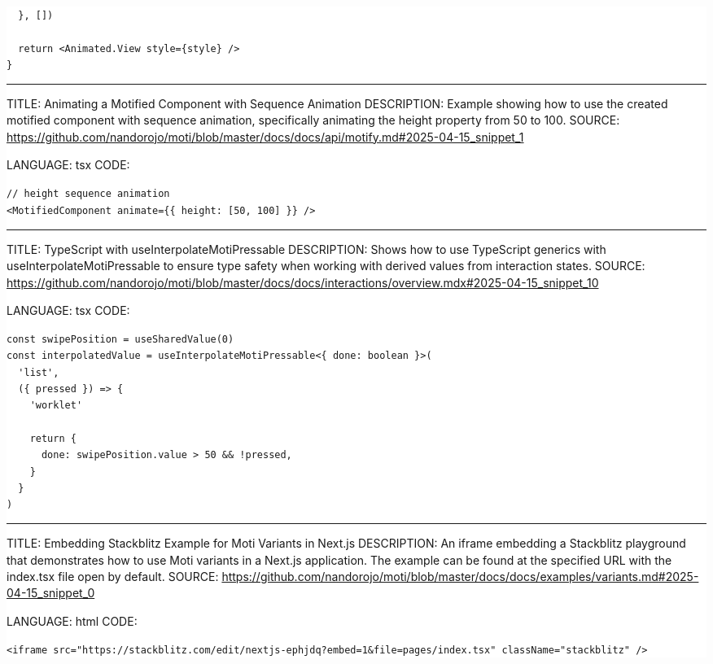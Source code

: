 ```
  }, [])

  return <Animated.View style={style} />
}
```

----------------------------------------

TITLE: Animating a Motified Component with Sequence Animation
DESCRIPTION: Example showing how to use the created motified component with sequence animation, specifically animating the height property from 50 to 100.
SOURCE: https://github.com/nandorojo/moti/blob/master/docs/docs/api/motify.md#2025-04-15_snippet_1

LANGUAGE: tsx
CODE:
```
// height sequence animation
<MotifiedComponent animate={{ height: [50, 100] }} />
```

----------------------------------------

TITLE: TypeScript with useInterpolateMotiPressable
DESCRIPTION: Shows how to use TypeScript generics with useInterpolateMotiPressable to ensure type safety when working with derived values from interaction states.
SOURCE: https://github.com/nandorojo/moti/blob/master/docs/docs/interactions/overview.mdx#2025-04-15_snippet_10

LANGUAGE: tsx
CODE:
```
const swipePosition = useSharedValue(0)
const interpolatedValue = useInterpolateMotiPressable<{ done: boolean }>(
  'list',
  ({ pressed }) => {
    'worklet'

    return {
      done: swipePosition.value > 50 && !pressed,
    }
  }
)
```

----------------------------------------

TITLE: Embedding Stackblitz Example for Moti Variants in Next.js
DESCRIPTION: An iframe embedding a Stackblitz playground that demonstrates how to use Moti variants in a Next.js application. The example can be found at the specified URL with the index.tsx file open by default.
SOURCE: https://github.com/nandorojo/moti/blob/master/docs/docs/examples/variants.md#2025-04-15_snippet_0

LANGUAGE: html
CODE:
```
<iframe src="https://stackblitz.com/edit/nextjs-ephjdq?embed=1&file=pages/index.tsx" className="stackblitz" />
```

